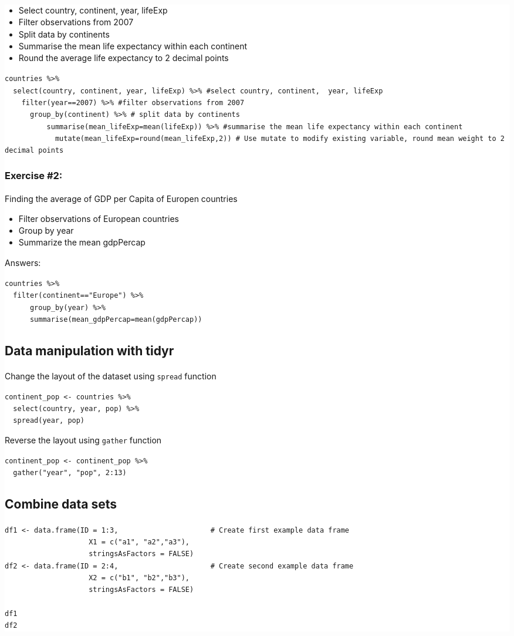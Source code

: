* Select country, continent, year, lifeExp
* Filter observations from 2007
* Split data by continents
* Summarise the mean life expectancy within each continent
* Round the average life expectancy to 2 decimal points


```{r}
countries %>%
  select(country, continent, year, lifeExp) %>% #select country, continent,  year, lifeExp
    filter(year==2007) %>% #filter observations from 2007
      group_by(continent) %>% # split data by continents
          summarise(mean_lifeExp=mean(lifeExp)) %>% #summarise the mean life expectancy within each continent
            mutate(mean_lifeExp=round(mean_lifeExp,2)) # Use mutate to modify existing variable, round mean weight to 2 decimal points
```


### Exercise #2:

Finding the average of GDP per Capita of Europen countries

* Filter observations of European countries
* Group by year
* Summarize the mean gdpPercap

Answers:
```{r}
countries %>%
  filter(continent=="Europe") %>%
      group_by(year) %>%
      summarise(mean_gdpPercap=mean(gdpPercap))
```


## Data manipulation with tidyr

Change the layout of the dataset using `spread` function
```{r}
continent_pop <- countries %>% 
  select(country, year, pop) %>% 
  spread(year, pop)
```


Reverse the layout using `gather` function
```{r}
continent_pop <- continent_pop %>% 
  gather("year", "pop", 2:13)
```


## Combine data sets

```{r}
df1 <- data.frame(ID = 1:3,                      # Create first example data frame
                    X1 = c("a1", "a2","a3"),
                    stringsAsFactors = FALSE)
df2 <- data.frame(ID = 2:4,                      # Create second example data frame
                    X2 = c("b1", "b2","b3"),
                    stringsAsFactors = FALSE)

df1
df2
```
